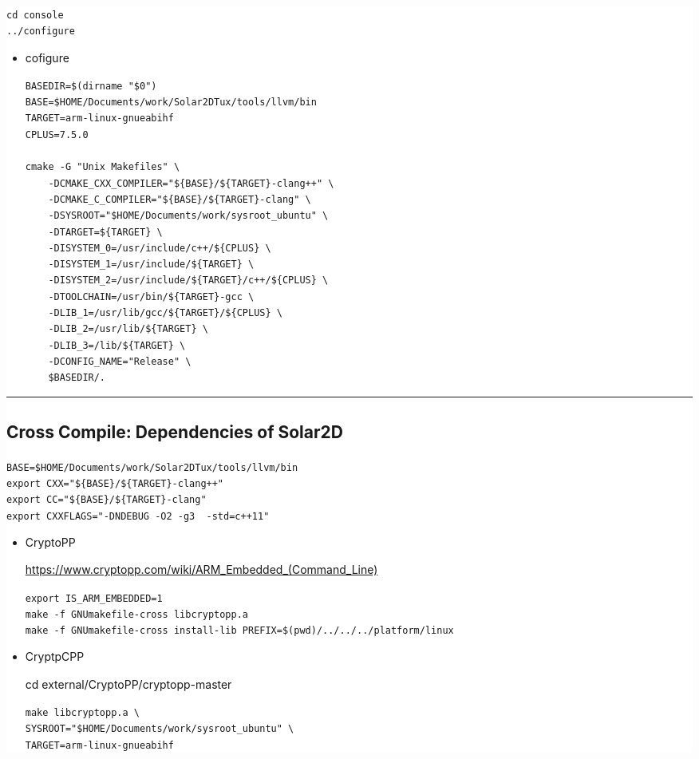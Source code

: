 ```
cd console
../configure
```
* cofigure
	```
	BASEDIR=$(dirname "$0")
	BASE=$HOME/Documents/work/Solar2DTux/tools/llvm/bin
	TARGET=arm-linux-gnueabihf
	CPLUS=7.5.0

	cmake -G "Unix Makefiles" \
		-DCMAKE_CXX_COMPILER="${BASE}/${TARGET}-clang++" \
		-DCMAKE_C_COMPILER="${BASE}/${TARGET}-clang" \
		-DSYSROOT="$HOME/Documents/work/sysroot_ubuntu" \
		-DTARGET=${TARGET} \
		-DISYSTEM_0=/usr/include/c++/${CPLUS} \
		-DISYSTEM_1=/usr/include/${TARGET} \
		-DISYSTEM_2=/usr/include/${TARGET}/c++/${CPLUS} \
		-DTOOLCHAIN=/usr/bin/${TARGET}-gcc \
		-DLIB_1=/usr/lib/gcc/${TARGET}/${CPLUS} \
		-DLIB_2=/usr/lib/${TARGET} \
		-DLIB_3=/lib/${TARGET} \
		-DCONFIG_NAME="Release" \
		$BASEDIR/.

	```

--- 
## Cross Compile: Dependencies of Solar2D

```
BASE=$HOME/Documents/work/Solar2DTux/tools/llvm/bin
export CXX="${BASE}/${TARGET}-clang++" 
export CC="${BASE}/${TARGET}-clang" 
export CXXFLAGS="-DNDEBUG -O2 -g3  -std=c++11"
```

* CryptoPP

	https://www.cryptopp.com/wiki/ARM_Embedded_(Command_Line)

	```
	export IS_ARM_EMBEDDED=1
	make -f GNUmakefile-cross libcryptopp.a
	make -f GNUmakefile-cross install-lib PREFIX=$(pwd)/../../../platform/linux
	```

* CryptpCPP

    cd external/CryptoPP/cryptopp-master 

	```
    make libcryptopp.a \
	SYSROOT="$HOME/Documents/work/sysroot_ubuntu" \
	TARGET=arm-linux-gnueabihf
	```
